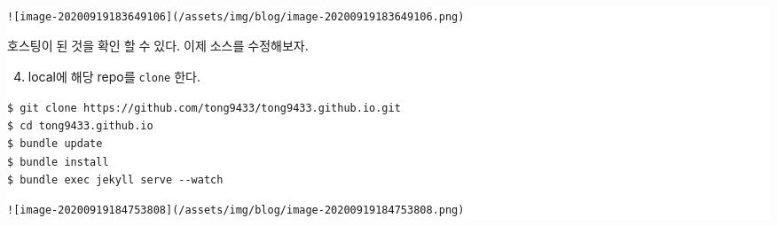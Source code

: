     ![image-20200919183649106](/assets/img/blog/image-20200919183649106.png)

  호스팅이 된 것을 확인 할 수 있다. 이제 소스를 수정해보자.

  4. local에 해당 repo를 `clone` 한다.

  ```shell
  $ git clone https://github.com/tong9433/tong9433.github.io.git
  $ cd tong9433.github.io
  $ bundle update
  $ bundle install
  $ bundle exec jekyll serve --watch
  ```
    ![image-20200919184753808](/assets/img/blog/image-20200919184753808.png)
